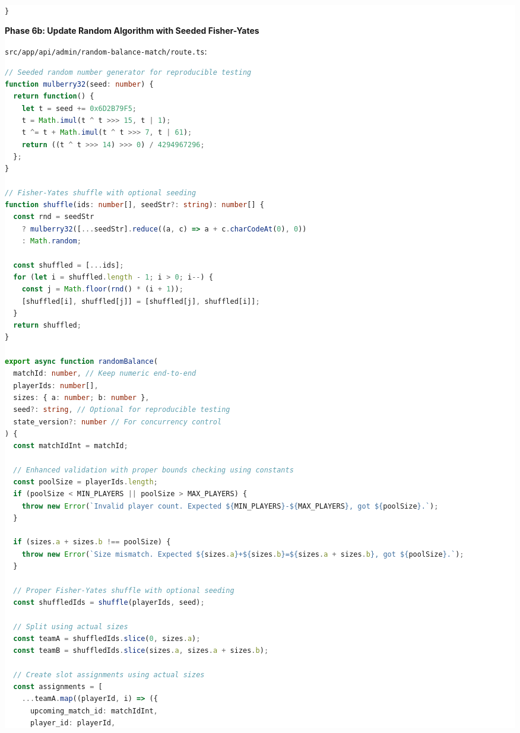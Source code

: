 ```typescript
}
```

**Phase 6b: Update Random Algorithm with Seeded Fisher-Yates**

`src/app/api/admin/random-balance-match/route.ts`:
```typescript
// Seeded random number generator for reproducible testing
function mulberry32(seed: number) {
  return function() {
    let t = seed += 0x6D2B79F5;
    t = Math.imul(t ^ t >>> 15, t | 1);
    t ^= t + Math.imul(t ^ t >>> 7, t | 61);
    return ((t ^ t >>> 14) >>> 0) / 4294967296;
  };
}

// Fisher-Yates shuffle with optional seeding
function shuffle(ids: number[], seedStr?: string): number[] {
  const rnd = seedStr 
    ? mulberry32([...seedStr].reduce((a, c) => a + c.charCodeAt(0), 0))
    : Math.random;
  
  const shuffled = [...ids];
  for (let i = shuffled.length - 1; i > 0; i--) {
    const j = Math.floor(rnd() * (i + 1));
    [shuffled[i], shuffled[j]] = [shuffled[j], shuffled[i]];
  }
  return shuffled;
}

export async function randomBalance(
  matchId: number, // Keep numeric end-to-end
  playerIds: number[], 
  sizes: { a: number; b: number },
  seed?: string, // Optional for reproducible testing
  state_version?: number // For concurrency control
) {
  const matchIdInt = matchId;
  
  // Enhanced validation with proper bounds checking using constants
  const poolSize = playerIds.length;
  if (poolSize < MIN_PLAYERS || poolSize > MAX_PLAYERS) {
    throw new Error(`Invalid player count. Expected ${MIN_PLAYERS}-${MAX_PLAYERS}, got ${poolSize}.`);
  }
  
  if (sizes.a + sizes.b !== poolSize) {
    throw new Error(`Size mismatch. Expected ${sizes.a}+${sizes.b}=${sizes.a + sizes.b}, got ${poolSize}.`);
  }
  
  // Proper Fisher-Yates shuffle with optional seeding
  const shuffledIds = shuffle(playerIds, seed);
  
  // Split using actual sizes
  const teamA = shuffledIds.slice(0, sizes.a);
  const teamB = shuffledIds.slice(sizes.a, sizes.a + sizes.b);
  
  // Create slot assignments using actual sizes
  const assignments = [
    ...teamA.map((playerId, i) => ({
      upcoming_match_id: matchIdInt,
      player_id: playerId,
```